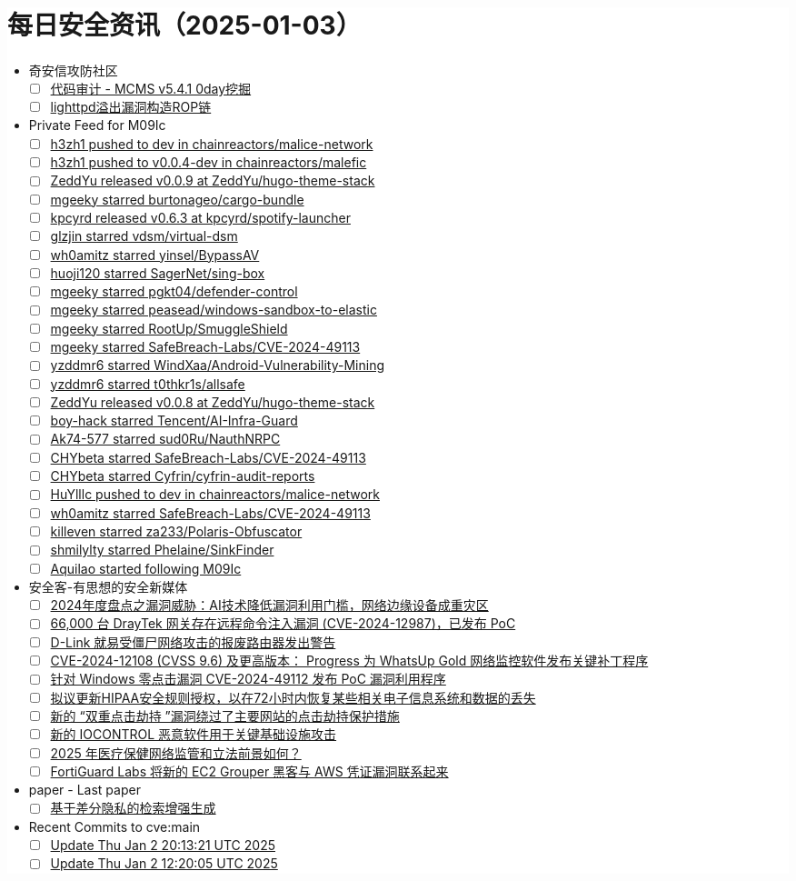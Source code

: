 # 每日安全资讯（2025-01-03）

- 奇安信攻防社区
  - [ ] [代码审计 - MCMS v5.4.1 0day挖掘](https://forum.butian.net/share/4006)
  - [ ] [lighttpd溢出漏洞构造ROP链](https://forum.butian.net/share/3991)
- Private Feed for M09Ic
  - [ ] [h3zh1 pushed to dev in chainreactors/malice-network](https://github.com/chainreactors/malice-network/compare/130146326e...7b44160474)
  - [ ] [h3zh1 pushed to v0.0.4-dev in chainreactors/malefic](https://github.com/chainreactors/malefic/compare/c1ad389bb6...2ff56c252c)
  - [ ] [ZeddYu released v0.0.9 at ZeddYu/hugo-theme-stack](https://github.com/ZeddYu/hugo-theme-stack/releases/tag/v0.0.9)
  - [ ] [mgeeky starred burtonageo/cargo-bundle](https://github.com/burtonageo/cargo-bundle)
  - [ ] [kpcyrd released v0.6.3 at kpcyrd/spotify-launcher](https://github.com/kpcyrd/spotify-launcher/releases/tag/v0.6.3)
  - [ ] [glzjin starred vdsm/virtual-dsm](https://github.com/vdsm/virtual-dsm)
  - [ ] [wh0amitz starred yinsel/BypassAV](https://github.com/yinsel/BypassAV)
  - [ ] [huoji120 starred SagerNet/sing-box](https://github.com/SagerNet/sing-box)
  - [ ] [mgeeky starred pgkt04/defender-control](https://github.com/pgkt04/defender-control)
  - [ ] [mgeeky starred peasead/windows-sandbox-to-elastic](https://github.com/peasead/windows-sandbox-to-elastic)
  - [ ] [mgeeky starred RootUp/SmuggleShield](https://github.com/RootUp/SmuggleShield)
  - [ ] [mgeeky starred SafeBreach-Labs/CVE-2024-49113](https://github.com/SafeBreach-Labs/CVE-2024-49112)
  - [ ] [yzddmr6 starred WindXaa/Android-Vulnerability-Mining](https://github.com/WindXaa/Android-Vulnerability-Mining)
  - [ ] [yzddmr6 starred t0thkr1s/allsafe](https://github.com/t0thkr1s/allsafe)
  - [ ] [ZeddYu released v0.0.8 at ZeddYu/hugo-theme-stack](https://github.com/ZeddYu/hugo-theme-stack/releases/tag/v0.0.8)
  - [ ] [boy-hack starred Tencent/AI-Infra-Guard](https://github.com/Tencent/AI-Infra-Guard)
  - [ ] [Ak74-577 starred sud0Ru/NauthNRPC](https://github.com/sud0Ru/NauthNRPC)
  - [ ] [CHYbeta starred SafeBreach-Labs/CVE-2024-49113](https://github.com/SafeBreach-Labs/CVE-2024-49112)
  - [ ] [CHYbeta starred Cyfrin/cyfrin-audit-reports](https://github.com/Cyfrin/cyfrin-audit-reports)
  - [ ] [HuYlllc pushed to dev in chainreactors/malice-network](https://github.com/chainreactors/malice-network/compare/4fd1f05238...976e4f373d)
  - [ ] [wh0amitz starred SafeBreach-Labs/CVE-2024-49113](https://github.com/SafeBreach-Labs/CVE-2024-49112)
  - [ ] [killeven starred za233/Polaris-Obfuscator](https://github.com/za233/Polaris-Obfuscator)
  - [ ] [shmilylty starred Phelaine/SinkFinder](https://github.com/Phelaine/SinkFinder)
  - [ ] [Aquilao started following M09Ic](https://github.com/M09Ic)
- 安全客-有思想的安全新媒体
  - [ ] [2024年度盘点之漏洞威胁：AI技术降低漏洞利用门槛，网络边缘设备成重灾区](https://www.anquanke.com/post/id/303208)
  - [ ] [66,000 台 DrayTek 网关存在远程命令注入漏洞 (CVE-2024-12987)，已发布 PoC](https://www.anquanke.com/post/id/303205)
  - [ ] [D-Link 就易受僵尸网络攻击的报废路由器发出警告](https://www.anquanke.com/post/id/303202)
  - [ ] [CVE-2024-12108 (CVSS 9.6) 及更高版本： Progress 为 WhatsUp Gold 网络监控软件发布关键补丁程序](https://www.anquanke.com/post/id/303199)
  - [ ] [针对 Windows 零点击漏洞 CVE-2024-49112 发布 PoC 漏洞利用程序](https://www.anquanke.com/post/id/303196)
  - [ ] [拟议更新HIPAA安全规则授权，以在72小时内恢复某些相关电子信息系统和数据的丢失](https://www.anquanke.com/post/id/303193)
  - [ ] [新的 “双重点击劫持 ”漏洞绕过了主要网站的点击劫持保护措施](https://www.anquanke.com/post/id/303187)
  - [ ] [新的 IOCONTROL 恶意软件用于关键基础设施攻击](https://www.anquanke.com/post/id/303182)
  - [ ] [2025 年医疗保健网络监管和立法前景如何？](https://www.anquanke.com/post/id/303179)
  - [ ] [FortiGuard Labs 将新的 EC2 Grouper 黑客与 AWS 凭证漏洞联系起来](https://www.anquanke.com/post/id/303176)
- paper - Last paper
  - [ ] [基于差分隐私的检索增强生成](https://paper.seebug.org/3265/)
- Recent Commits to cve:main
  - [ ] [Update Thu Jan  2 20:13:21 UTC 2025](https://github.com/trickest/cve/commit/cdedd43f07fce05fddc94c8d39eb9a12d71c53e6)
  - [ ] [Update Thu Jan  2 12:20:05 UTC 2025](https://github.com/trickest/cve/commit/597f67485d3075bf10fdc37a50d2bf47189a6220)